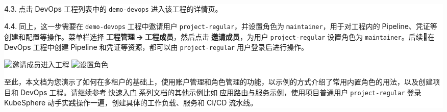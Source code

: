 4.3. 点击 DevOps 工程列表中的 `demo-devops` 进入该工程的详情页。

4.4. 同上，这一步需要在 `demo-devops` 工程中邀请用户 `project-regular`，并设置角色为 `maintainer`，用于对工程内的 Pipeline、凭证等创建和配置等操作。菜单栏选择 **工程管理 → 工程成员**，然后点击 **邀请成员**，为用户 `project-regular` 设置角色为 `maintainer`。后续在 DevOps 工程中创建 Pipeline 和凭证等资源，都可以由 `project-regular` 用户登录后进行操作。

![邀请成员进入工程](/invite-member-to-devops.png)
![设置角色](https://pek3b.qingstor.com/kubesphere-docs/png/20190428131807.png)


至此，本文档为您演示了如何在多租户的基础上，使用账户管理和角色管理的功能，以示例的方式介绍了常用内置角色的用法，以及创建项目和 DevOps 工程。请继续参考 [快速入门](../quick-start-guide) 系列文档的其他示例比如 [应用路由与服务示例](../ingress-demo)，使用项目普通用户 `project-regular` 登录 KubeSphere 动手实践操作一遍，创建具体的工作负载、服务和 CI/CD 流水线。